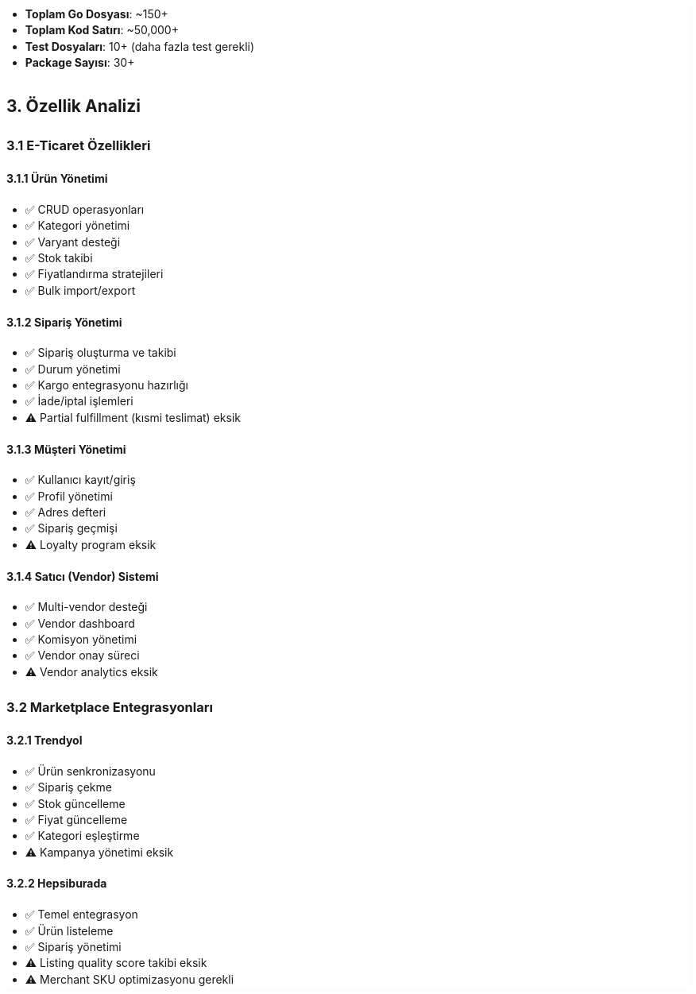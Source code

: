 - **Toplam Go Dosyası**: ~150+
- **Toplam Kod Satırı**: ~50,000+
- **Test Dosyaları**: 10+ (daha fazla test gerekli)
- **Package Sayısı**: 30+

## 3. Özellik Analizi

### 3.1 E-Ticaret Özellikleri

#### 3.1.1 Ürün Yönetimi
- ✅ CRUD operasyonları
- ✅ Kategori yönetimi
- ✅ Varyant desteği
- ✅ Stok takibi
- ✅ Fiyatlandırma stratejileri
- ✅ Bulk import/export

#### 3.1.2 Sipariş Yönetimi
- ✅ Sipariş oluşturma ve takibi
- ✅ Durum yönetimi
- ✅ Kargo entegrasyonu hazırlığı
- ✅ İade/iptal işlemleri
- ⚠️ Partial fulfillment (kısmi teslimat) eksik

#### 3.1.3 Müşteri Yönetimi
- ✅ Kullanıcı kayıt/giriş
- ✅ Profil yönetimi
- ✅ Adres defteri
- ✅ Sipariş geçmişi
- ⚠️ Loyalty program eksik

#### 3.1.4 Satıcı (Vendor) Sistemi
- ✅ Multi-vendor desteği
- ✅ Vendor dashboard
- ✅ Komisyon yönetimi
- ✅ Vendor onay süreci
- ⚠️ Vendor analytics eksik

### 3.2 Marketplace Entegrasyonları

#### 3.2.1 Trendyol
- ✅ Ürün senkronizasyonu
- ✅ Sipariş çekme
- ✅ Stok güncelleme
- ✅ Fiyat güncelleme
- ✅ Kategori eşleştirme
- ⚠️ Kampanya yönetimi eksik

#### 3.2.2 Hepsiburada
- ✅ Temel entegrasyon
- ✅ Ürün listeleme
- ✅ Sipariş yönetimi
- ⚠️ Listing quality score takibi eksik
- ⚠️ Merchant SKU optimizasyonu gerekli
